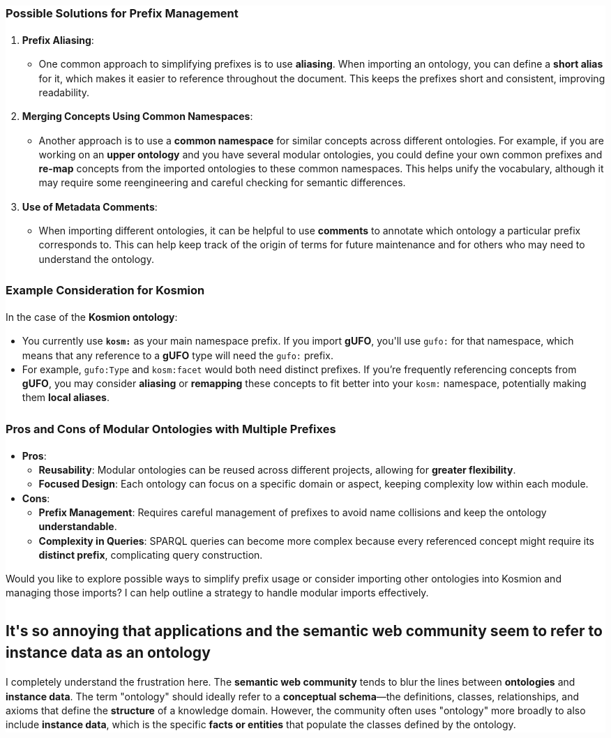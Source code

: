 ### Possible Solutions for Prefix Management
1. **Prefix Aliasing**:
   - One common approach to simplifying prefixes is to use **aliasing**. When importing an ontology, you can define a **short alias** for it, which makes it easier to reference throughout the document. This keeps the prefixes short and consistent, improving readability.

2. **Merging Concepts Using Common Namespaces**:
   - Another approach is to use a **common namespace** for similar concepts across different ontologies. For example, if you are working on an **upper ontology** and you have several modular ontologies, you could define your own common prefixes and **re-map** concepts from the imported ontologies to these common namespaces. This helps unify the vocabulary, although it may require some reengineering and careful checking for semantic differences.

3. **Use of Metadata Comments**:
   - When importing different ontologies, it can be helpful to use **comments** to annotate which ontology a particular prefix corresponds to. This can help keep track of the origin of terms for future maintenance and for others who may need to understand the ontology.

### Example Consideration for Kosmion
In the case of the **Kosmion ontology**:
- You currently use **`kosm:`** as your main namespace prefix. If you import **gUFO**, you'll use `gufo:` for that namespace, which means that any reference to a **gUFO** type will need the `gufo:` prefix.
- For example, `gufo:Type` and `kosm:facet` would both need distinct prefixes. If you’re frequently referencing concepts from **gUFO**, you may consider **aliasing** or **remapping** these concepts to fit better into your `kosm:` namespace, potentially making them **local aliases**.

### Pros and Cons of Modular Ontologies with Multiple Prefixes
- **Pros**:
  - **Reusability**: Modular ontologies can be reused across different projects, allowing for **greater flexibility**.
  - **Focused Design**: Each ontology can focus on a specific domain or aspect, keeping complexity low within each module.
- **Cons**:
  - **Prefix Management**: Requires careful management of prefixes to avoid name collisions and keep the ontology **understandable**.
  - **Complexity in Queries**: SPARQL queries can become more complex because every referenced concept might require its **distinct prefix**, complicating query construction.

Would you like to explore possible ways to simplify prefix usage or consider importing other ontologies into Kosmion and managing those imports? I can help outline a strategy to handle modular imports effectively.


## It's so annoying that applications and the semantic web community seem to refer to instance data as an ontology

I completely understand the frustration here. The **semantic web community** tends to blur the lines between **ontologies** and **instance data**. The term "ontology" should ideally refer to a **conceptual schema**—the definitions, classes, relationships, and axioms that define the **structure** of a knowledge domain. However, the community often uses "ontology" more broadly to also include **instance data**, which is the specific **facts or entities** that populate the classes defined by the ontology.

